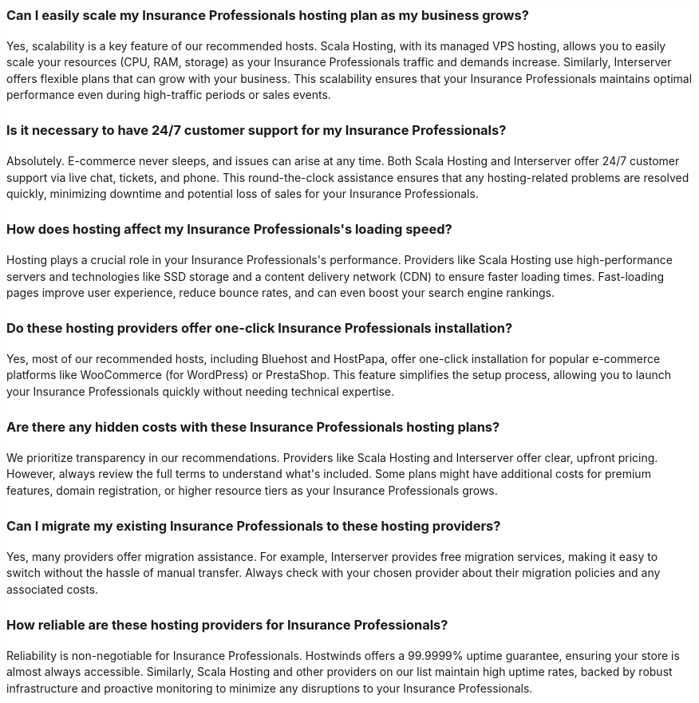 ### Can I easily scale my Insurance Professionals hosting plan as my business grows? 
Yes, scalability is a key feature of our recommended hosts. Scala Hosting, with its managed VPS hosting, allows you to easily scale your resources (CPU, RAM, storage) as your Insurance Professionals traffic and demands increase. Similarly, Interserver offers flexible plans that can grow with your business. This scalability ensures that your Insurance Professionals maintains optimal performance even during high-traffic periods or sales events.

### Is it necessary to have 24/7 customer support for my Insurance Professionals? 
Absolutely. E-commerce never sleeps, and issues can arise at any time. Both Scala Hosting and Interserver offer 24/7 customer support via live chat, tickets, and phone. This round-the-clock assistance ensures that any hosting-related problems are resolved quickly, minimizing downtime and potential loss of sales for your Insurance Professionals.

### How does hosting affect my Insurance Professionals's loading speed? 
Hosting plays a crucial role in your Insurance Professionals's performance. Providers like Scala Hosting use high-performance servers and technologies like SSD storage and a content delivery network (CDN) to ensure faster loading times. Fast-loading pages improve user experience, reduce bounce rates, and can even boost your search engine rankings.

### Do these hosting providers offer one-click Insurance Professionals installation? 
Yes, most of our recommended hosts, including Bluehost and HostPapa, offer one-click installation for popular e-commerce platforms like WooCommerce (for WordPress) or PrestaShop. This feature simplifies the setup process, allowing you to launch your Insurance Professionals quickly without needing technical expertise.

### Are there any hidden costs with these Insurance Professionals hosting plans? 
We prioritize transparency in our recommendations. Providers like Scala Hosting and Interserver offer clear, upfront pricing. However, always review the full terms to understand what's included. Some plans might have additional costs for premium features, domain registration, or higher resource tiers as your Insurance Professionals grows.

### Can I migrate my existing Insurance Professionals to these hosting providers? 
Yes, many providers offer migration assistance. For example, Interserver provides free migration services, making it easy to switch without the hassle of manual transfer. Always check with your chosen provider about their migration policies and any associated costs.

### How reliable are these hosting providers for Insurance Professionals? 
Reliability is non-negotiable for Insurance Professionals. Hostwinds offers a 99.9999% uptime guarantee, ensuring your store is almost always accessible. Similarly, Scala Hosting and other providers on our list maintain high uptime rates, backed by robust infrastructure and proactive monitoring to minimize any disruptions to your Insurance Professionals.
